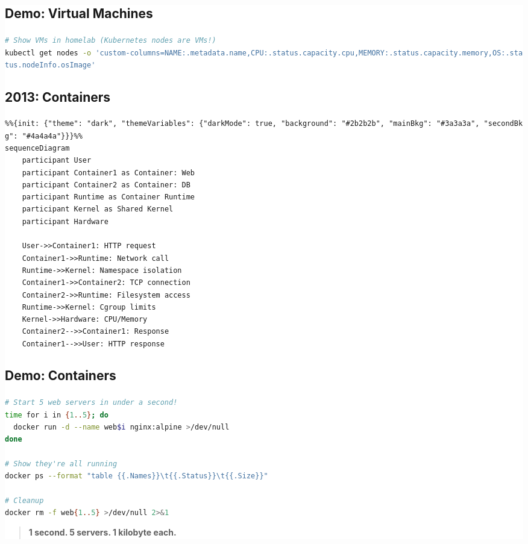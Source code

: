 

## Demo: Virtual Machines

```bash +exec
# Show VMs in homelab (Kubernetes nodes are VMs!)
kubectl get nodes -o 'custom-columns=NAME:.metadata.name,CPU:.status.capacity.cpu,MEMORY:.status.capacity.memory,OS:.status.nodeInfo.osImage'
```



## 2013: Containers

```mermaid +render +width:80%
%%{init: {"theme": "dark", "themeVariables": {"darkMode": true, "background": "#2b2b2b", "mainBkg": "#3a3a3a", "secondBkg": "#4a4a4a"}}}%%
sequenceDiagram
    participant User
    participant Container1 as Container: Web
    participant Container2 as Container: DB
    participant Runtime as Container Runtime
    participant Kernel as Shared Kernel
    participant Hardware

    User->>Container1: HTTP request
    Container1->>Runtime: Network call
    Runtime->>Kernel: Namespace isolation
    Container1->>Container2: TCP connection
    Container2->>Runtime: Filesystem access
    Runtime->>Kernel: Cgroup limits
    Kernel->>Hardware: CPU/Memory
    Container2-->>Container1: Response
    Container1-->>User: HTTP response
```



## Demo: Containers

```bash +exec
# Start 5 web servers in under a second!
time for i in {1..5}; do
  docker run -d --name web$i nginx:alpine >/dev/null
done

# Show they're all running
docker ps --format "table {{.Names}}\t{{.Status}}\t{{.Size}}"

# Cleanup
docker rm -f web{1..5} >/dev/null 2>&1
```

> **1 second. 5 servers. 1 kilobyte each.**
